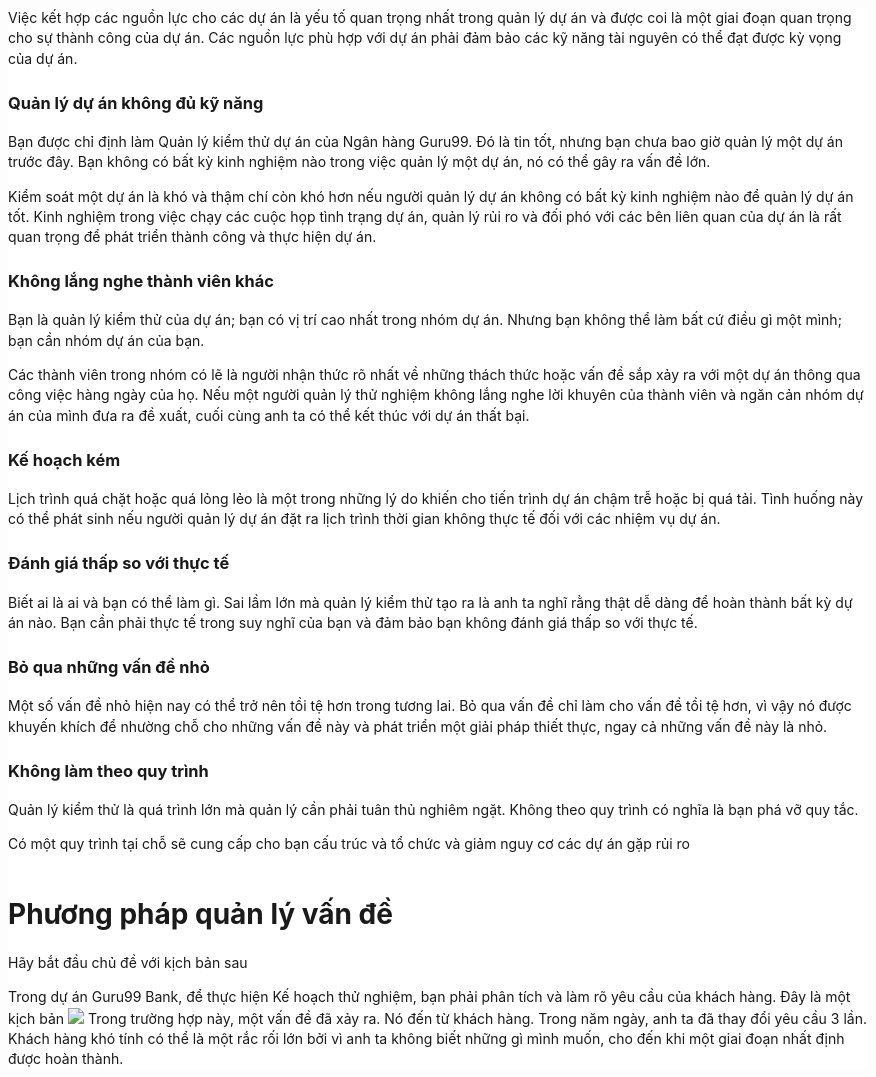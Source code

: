 Việc kết hợp các nguồn lực cho các dự án là yếu tố quan trọng nhất trong quản lý dự án và được coi là một giai đoạn quan trọng cho sự thành công của dự án. Các nguồn lực phù hợp với dự án phải đảm bảo các kỹ năng tài nguyên có thể đạt được kỳ vọng của dự án.
### Quản lý dự án không đủ kỹ năng
Bạn được chỉ định làm Quản lý kiểm thử dự án của Ngân hàng Guru99. Đó là tin tốt, nhưng bạn chưa bao giờ quản lý một dự án trước đây. Bạn không có bất kỳ kinh nghiệm nào trong việc quản lý một dự án, nó có thể gây ra vấn đề lớn.

Kiểm soát một dự án là khó và thậm chí còn khó hơn nếu người quản lý dự án không có bất kỳ kinh nghiệm nào để quản lý dự án tốt. Kinh nghiệm trong việc chạy các cuộc họp tình trạng dự án, quản lý rủi ro và đối phó với các bên liên quan của dự án là rất quan trọng để phát triển thành công và thực hiện dự án.
### Không lắng nghe thành viên khác
Bạn là quản lý kiểm thử của dự án; bạn có vị trí cao nhất trong nhóm dự án. Nhưng bạn không thể làm bất cứ điều gì một mình; bạn cần nhóm dự án của bạn.

Các thành viên trong nhóm có lẽ là người nhận thức rõ nhất về những thách thức hoặc vấn đề sắp xảy ra với một dự án thông qua công việc hàng ngày của họ. Nếu một người quản lý thử nghiệm không lắng nghe lời khuyên của thành viên và ngăn cản nhóm dự án của mình đưa ra đề xuất, cuối cùng anh ta có thể kết thúc với dự án thất bại.

### Kế hoạch kém
Lịch trình quá chặt hoặc quá lỏng lẻo là một trong những lý do khiến cho tiến trình dự án chậm trễ hoặc bị quá tải. Tình huống này có thể phát sinh nếu người quản lý dự án đặt ra lịch trình thời gian không thực tế đối với các nhiệm vụ dự án.
### Đánh giá thấp so với thực tế
Biết ai là ai và bạn có thể làm gì. Sai lầm lớn mà quản lý kiểm thử tạo ra là anh ta nghĩ rằng thật dễ dàng để hoàn thành bất kỳ dự án nào. Bạn cần phải thực tế trong suy nghĩ của bạn và đảm bảo bạn không đánh giá thấp so với thực tế.
### Bỏ qua những vấn đề nhỏ
Một số vấn đề nhỏ hiện nay có thể trở nên tồi tệ hơn trong tương lai.
Bỏ qua vấn đề chỉ làm cho vấn đề tồi tệ hơn, vì vậy nó được khuyến khích để nhường chỗ cho những vấn đề này và phát triển một giải pháp thiết thực, ngay cả những vấn đề này là nhỏ.
### Không làm theo quy trình
Quản lý kiểm thử là quá trình lớn mà quản lý cần phải tuân thủ nghiêm ngặt. Không theo quy trình có nghĩa là bạn phá vỡ quy tắc.

Có một quy trình tại chỗ sẽ cung cấp cho bạn cấu trúc và tổ chức và giảm nguy cơ các dự án gặp rủi ro
# Phương pháp quản lý vấn đề
Hãy bắt đầu chủ đề với kịch bản sau

Trong dự án Guru99 Bank, để thực hiện Kế hoạch thử nghiệm, bạn phải phân tích và làm rõ yêu cầu của khách hàng. Đây là một kịch bản
![](https://images.viblo.asia/0cef3467-cd64-4827-92b6-7cd0cc6f2e62.png)
Trong trường hợp này, một vấn đề đã xảy ra. Nó đến từ khách hàng. Trong năm ngày, anh ta đã thay đổi yêu cầu 3 lần. Khách hàng khó tính có thể là một rắc rối lớn bởi vì anh ta không biết những gì mình muốn, cho đến khi một giai đoạn nhất định được hoàn thành.
